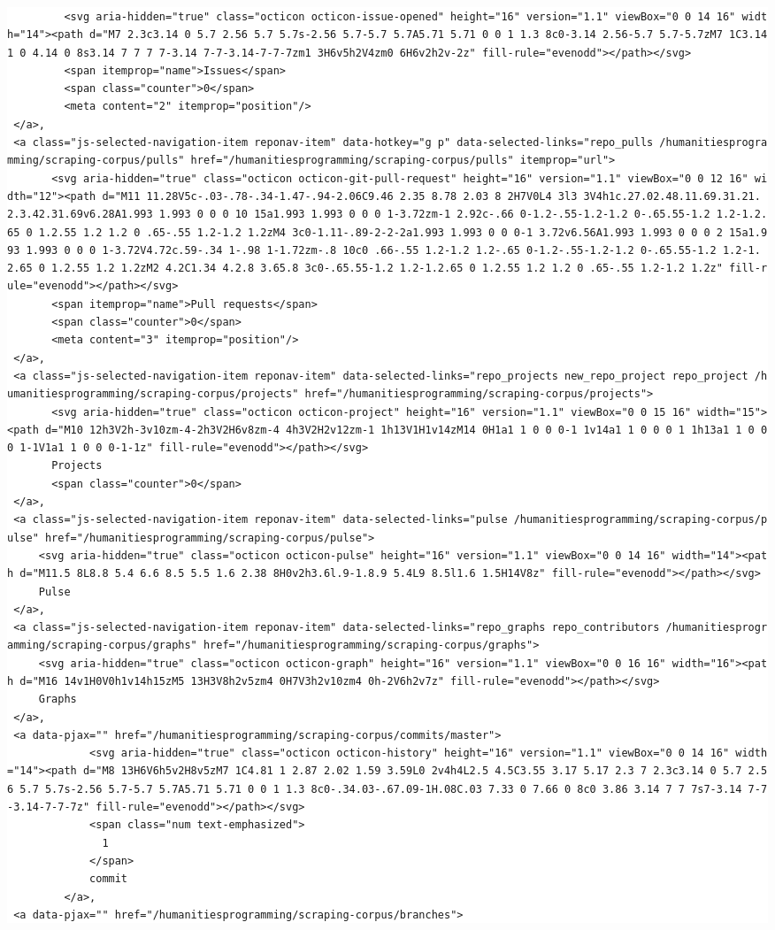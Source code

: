              <svg aria-hidden="true" class="octicon octicon-issue-opened" height="16" version="1.1" viewBox="0 0 14 16" width="14"><path d="M7 2.3c3.14 0 5.7 2.56 5.7 5.7s-2.56 5.7-5.7 5.7A5.71 5.71 0 0 1 1.3 8c0-3.14 2.56-5.7 5.7-5.7zM7 1C3.14 1 0 4.14 0 8s3.14 7 7 7 7-3.14 7-7-3.14-7-7-7zm1 3H6v5h2V4zm0 6H6v2h2v-2z" fill-rule="evenodd"></path></svg>
             <span itemprop="name">Issues</span>
             <span class="counter">0</span>
             <meta content="2" itemprop="position"/>
     </a>,
     <a class="js-selected-navigation-item reponav-item" data-hotkey="g p" data-selected-links="repo_pulls /humanitiesprogramming/scraping-corpus/pulls" href="/humanitiesprogramming/scraping-corpus/pulls" itemprop="url">
           <svg aria-hidden="true" class="octicon octicon-git-pull-request" height="16" version="1.1" viewBox="0 0 12 16" width="12"><path d="M11 11.28V5c-.03-.78-.34-1.47-.94-2.06C9.46 2.35 8.78 2.03 8 2H7V0L4 3l3 3V4h1c.27.02.48.11.69.31.21.2.3.42.31.69v6.28A1.993 1.993 0 0 0 10 15a1.993 1.993 0 0 0 1-3.72zm-1 2.92c-.66 0-1.2-.55-1.2-1.2 0-.65.55-1.2 1.2-1.2.65 0 1.2.55 1.2 1.2 0 .65-.55 1.2-1.2 1.2zM4 3c0-1.11-.89-2-2-2a1.993 1.993 0 0 0-1 3.72v6.56A1.993 1.993 0 0 0 2 15a1.993 1.993 0 0 0 1-3.72V4.72c.59-.34 1-.98 1-1.72zm-.8 10c0 .66-.55 1.2-1.2 1.2-.65 0-1.2-.55-1.2-1.2 0-.65.55-1.2 1.2-1.2.65 0 1.2.55 1.2 1.2zM2 4.2C1.34 4.2.8 3.65.8 3c0-.65.55-1.2 1.2-1.2.65 0 1.2.55 1.2 1.2 0 .65-.55 1.2-1.2 1.2z" fill-rule="evenodd"></path></svg>
           <span itemprop="name">Pull requests</span>
           <span class="counter">0</span>
           <meta content="3" itemprop="position"/>
     </a>,
     <a class="js-selected-navigation-item reponav-item" data-selected-links="repo_projects new_repo_project repo_project /humanitiesprogramming/scraping-corpus/projects" href="/humanitiesprogramming/scraping-corpus/projects">
           <svg aria-hidden="true" class="octicon octicon-project" height="16" version="1.1" viewBox="0 0 15 16" width="15"><path d="M10 12h3V2h-3v10zm-4-2h3V2H6v8zm-4 4h3V2H2v12zm-1 1h13V1H1v14zM14 0H1a1 1 0 0 0-1 1v14a1 1 0 0 0 1 1h13a1 1 0 0 0 1-1V1a1 1 0 0 0-1-1z" fill-rule="evenodd"></path></svg>
           Projects
           <span class="counter">0</span>
     </a>,
     <a class="js-selected-navigation-item reponav-item" data-selected-links="pulse /humanitiesprogramming/scraping-corpus/pulse" href="/humanitiesprogramming/scraping-corpus/pulse">
         <svg aria-hidden="true" class="octicon octicon-pulse" height="16" version="1.1" viewBox="0 0 14 16" width="14"><path d="M11.5 8L8.8 5.4 6.6 8.5 5.5 1.6 2.38 8H0v2h3.6l.9-1.8.9 5.4L9 8.5l1.6 1.5H14V8z" fill-rule="evenodd"></path></svg>
         Pulse
     </a>,
     <a class="js-selected-navigation-item reponav-item" data-selected-links="repo_graphs repo_contributors /humanitiesprogramming/scraping-corpus/graphs" href="/humanitiesprogramming/scraping-corpus/graphs">
         <svg aria-hidden="true" class="octicon octicon-graph" height="16" version="1.1" viewBox="0 0 16 16" width="16"><path d="M16 14v1H0V0h1v14h15zM5 13H3V8h2v5zm4 0H7V3h2v10zm4 0h-2V6h2v7z" fill-rule="evenodd"></path></svg>
         Graphs
     </a>,
     <a data-pjax="" href="/humanitiesprogramming/scraping-corpus/commits/master">
                 <svg aria-hidden="true" class="octicon octicon-history" height="16" version="1.1" viewBox="0 0 14 16" width="14"><path d="M8 13H6V6h5v2H8v5zM7 1C4.81 1 2.87 2.02 1.59 3.59L0 2v4h4L2.5 4.5C3.55 3.17 5.17 2.3 7 2.3c3.14 0 5.7 2.56 5.7 5.7s-2.56 5.7-5.7 5.7A5.71 5.71 0 0 1 1.3 8c0-.34.03-.67.09-1H.08C.03 7.33 0 7.66 0 8c0 3.86 3.14 7 7 7s7-3.14 7-7-3.14-7-7-7z" fill-rule="evenodd"></path></svg>
                 <span class="num text-emphasized">
                   1
                 </span>
                 commit
             </a>,
     <a data-pjax="" href="/humanitiesprogramming/scraping-corpus/branches">